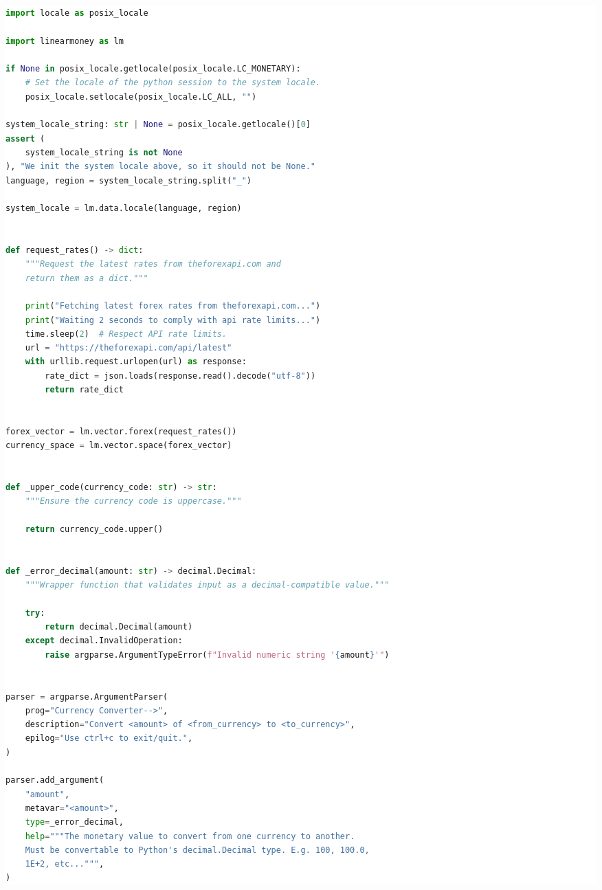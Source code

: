```python
import locale as posix_locale

import linearmoney as lm

if None in posix_locale.getlocale(posix_locale.LC_MONETARY):
    # Set the locale of the python session to the system locale.
    posix_locale.setlocale(posix_locale.LC_ALL, "")

system_locale_string: str | None = posix_locale.getlocale()[0]
assert (
    system_locale_string is not None
), "We init the system locale above, so it should not be None."
language, region = system_locale_string.split("_")

system_locale = lm.data.locale(language, region)


def request_rates() -> dict:
    """Request the latest rates from theforexapi.com and
    return them as a dict."""

    print("Fetching latest forex rates from theforexapi.com...")
    print("Waiting 2 seconds to comply with api rate limits...")
    time.sleep(2)  # Respect API rate limits.
    url = "https://theforexapi.com/api/latest"
    with urllib.request.urlopen(url) as response:
        rate_dict = json.loads(response.read().decode("utf-8"))
        return rate_dict


forex_vector = lm.vector.forex(request_rates())
currency_space = lm.vector.space(forex_vector)


def _upper_code(currency_code: str) -> str:
    """Ensure the currency code is uppercase."""

    return currency_code.upper()


def _error_decimal(amount: str) -> decimal.Decimal:
    """Wrapper function that validates input as a decimal-compatible value."""

    try:
        return decimal.Decimal(amount)
    except decimal.InvalidOperation:
        raise argparse.ArgumentTypeError(f"Invalid numeric string '{amount}'")


parser = argparse.ArgumentParser(
    prog="Currency Converter-->",
    description="Convert <amount> of <from_currency> to <to_currency>",
    epilog="Use ctrl+c to exit/quit.",
)

parser.add_argument(
    "amount",
    metavar="<amount>",
    type=_error_decimal,
    help="""The monetary value to convert from one currency to another.
    Must be convertable to Python's decimal.Decimal type. E.g. 100, 100.0,
    1E+2, etc...""",
)
```